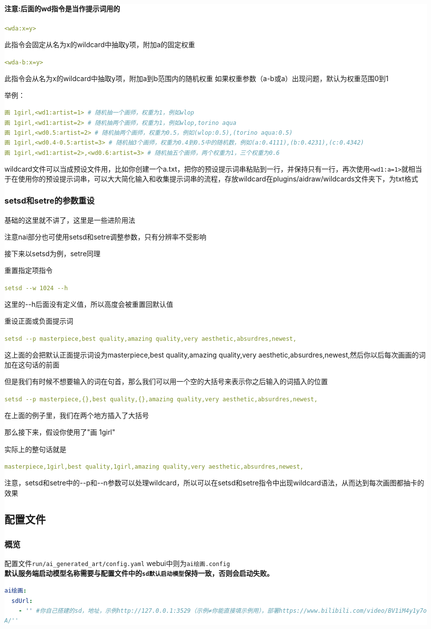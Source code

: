```yaml
```

#### 注意:后面的wd指令是当作提示词用的
```yaml
<wda:x=y>
```
此指令会固定从名为x的wildcard中抽取y项，附加a的固定权重

```yaml
<wda-b:x=y>
```
此指令会从名为x的wildcard中抽取y项，附加a到b范围内的随机权重
如果权重参数（a-b或a）出现问题，默认为权重范围0到1

举例：
```yaml
画 1girl,<wd1:artist=1> # 随机抽一个画师，权重为1，例如wlop
画 1girl,<wd1:artist=2> # 随机抽两个画师，权重为1，例如wlop,torino aqua
画 1girl,<wd0.5:artist=2> # 随机抽两个画师，权重为0.5，例如(wlop:0.5),(torino aqua:0.5)
画 1girl,<wd0.4-0.5:artist=3> # 随机抽3个画师，权重为0.4到0.5中的随机数，例如(a:0.4111),(b:0.4231),(c:0.4342)
画 1girl,<wd1:artist=2>,<wd0.6:artist=3> # 随机抽五个画师，两个权重为1，三个权重为0.6
```
wildcard文件可以当成预设文件用，比如你创建一个a.txt，把你的预设提示词串粘贴到一行，并保持只有一行，再次使用```<wd1:a=1>```就相当于在使用你的预设提示词串，可以大大简化输入和收集提示词串的流程，存放wildcard在plugins/aidraw/wildcards文件夹下，为txt格式
### setsd和setre的参数重设
基础的这里就不讲了，这里是一些进阶用法

注意nai部分也可使用setsd和setre调整参数，只有分辨率不受影响

接下来以setsd为例，setre同理

重置指定项指令
```yaml
setsd --w 1024 --h
```
这里的--h后面没有定义值，所以高度会被重置回默认值

重设正面或负面提示词
```yaml
setsd --p masterpiece,best quality,amazing quality,very aesthetic,absurdres,newest,
```
这上面的会把默认正面提示词设为masterpiece,best quality,amazing quality,very aesthetic,absurdres,newest,然后你以后每次画画的词加在这句话的前面


但是我们有时候不想要输入的词在句首，那么我们可以用一个空的大括号来表示你之后输入的词插入的位置
```yaml
setsd --p masterpiece,{},best quality,{},amazing quality,very aesthetic,absurdres,newest,
```
在上面的例子里，我们在两个地方插入了大括号

那么接下来，假设你使用了"画 1girl"

实际上的整句话就是
```yaml
masterpiece,1girl,best quality,1girl,amazing quality,very aesthetic,absurdres,newest,
```
注意，setsd和setre中的--p和--n参数可以处理wildcard，所以可以在setsd和setre指令中出现wildcard语法，从而达到每次画图都抽卡的效果
## 配置文件
### 概览
配置文件`run/ai_generated_art/config.yaml` webui中则为`ai绘画.config`   
**默认服务端启动模型名称需要与配置文件中的`sd默认启动模型`保持一致，否则会启动失败。**
```yaml
ai绘画:
  sdUrl:
    - '' #你自己搭建的sd，地址，示例http://127.0.0.1:3529（示例≠你能直接填示例用），部署https://www.bilibili.com/video/BV1iM4y1y7oA/'' 
```